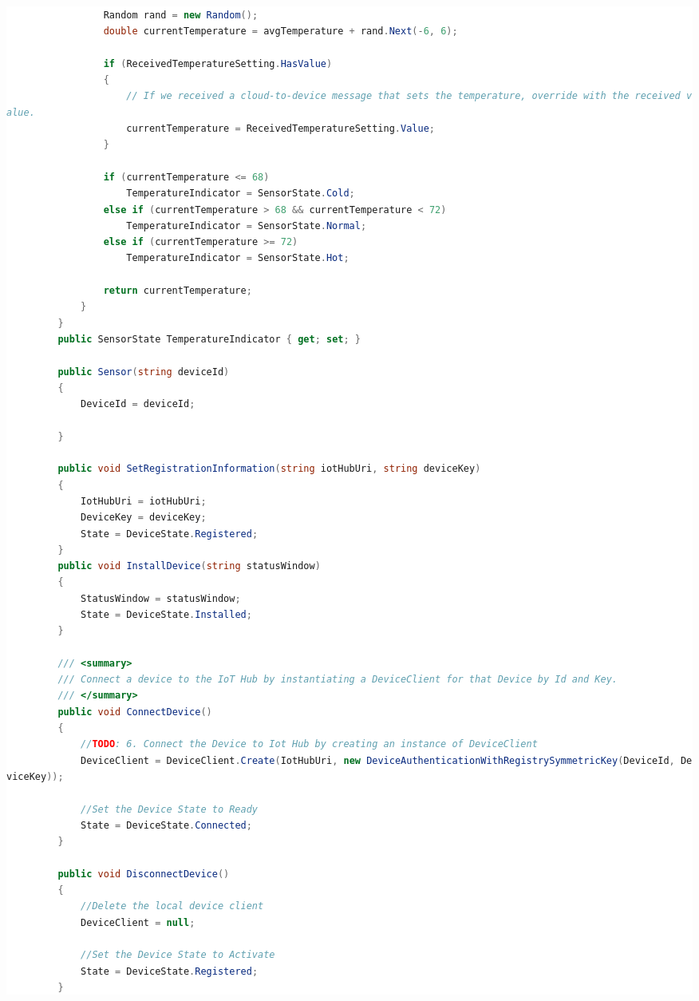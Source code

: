    ```csharp
                    Random rand = new Random();
                    double currentTemperature = avgTemperature + rand.Next(-6, 6);

                    if (ReceivedTemperatureSetting.HasValue)
                    {
                        // If we received a cloud-to-device message that sets the temperature, override with the received value.
                        currentTemperature = ReceivedTemperatureSetting.Value;
                    }

                    if (currentTemperature <= 68)
                        TemperatureIndicator = SensorState.Cold;
                    else if (currentTemperature > 68 && currentTemperature < 72)
                        TemperatureIndicator = SensorState.Normal;
                    else if (currentTemperature >= 72)
                        TemperatureIndicator = SensorState.Hot;

                    return currentTemperature;
                }
            }
            public SensorState TemperatureIndicator { get; set; }

            public Sensor(string deviceId)
            {
                DeviceId = deviceId;

            }

            public void SetRegistrationInformation(string iotHubUri, string deviceKey)
            {
                IotHubUri = iotHubUri;
                DeviceKey = deviceKey;
                State = DeviceState.Registered;
            }
            public void InstallDevice(string statusWindow)
            {
                StatusWindow = statusWindow;
                State = DeviceState.Installed;
            }

            /// <summary>
            /// Connect a device to the IoT Hub by instantiating a DeviceClient for that Device by Id and Key.
            /// </summary>
            public void ConnectDevice()
            {
                //TODO: 6. Connect the Device to Iot Hub by creating an instance of DeviceClient
                DeviceClient = DeviceClient.Create(IotHubUri, new DeviceAuthenticationWithRegistrySymmetricKey(DeviceId, DeviceKey));

                //Set the Device State to Ready
                State = DeviceState.Connected;
            }

            public void DisconnectDevice()
            {
                //Delete the local device client            
                DeviceClient = null;

                //Set the Device State to Activate
                State = DeviceState.Registered;
            }

   ```